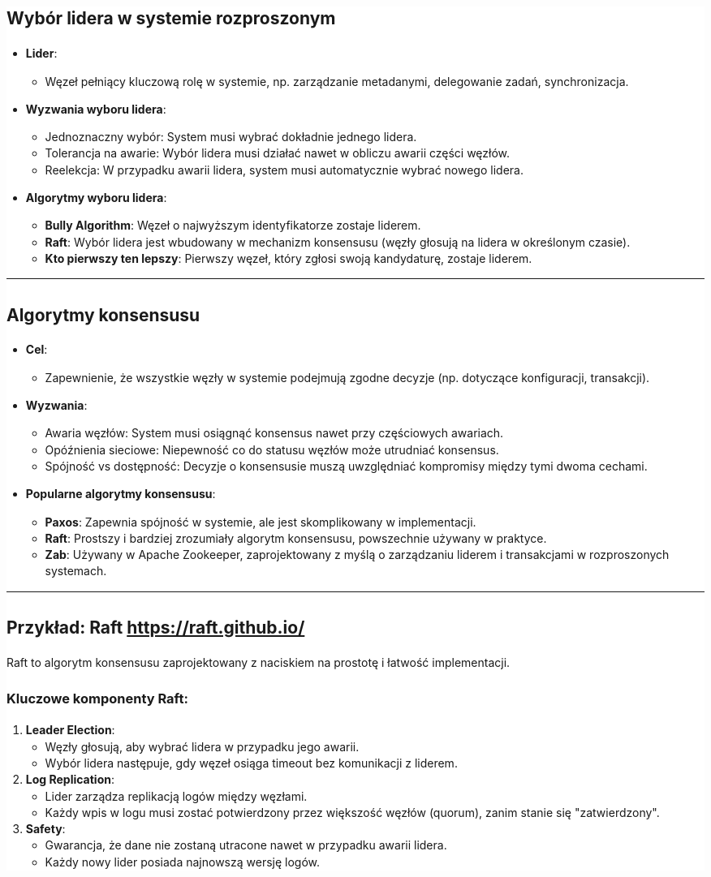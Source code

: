 ## Wybór lidera w systemie rozproszonym
- **Lider**:
    - Węzeł pełniący kluczową rolę w systemie, np. zarządzanie metadanymi, delegowanie zadań, synchronizacja.

- **Wyzwania wyboru lidera**:
    - Jednoznaczny wybór: System musi wybrać dokładnie jednego lidera.
    - Tolerancja na awarie: Wybór lidera musi działać nawet w obliczu awarii części węzłów.
    - Reelekcja: W przypadku awarii lidera, system musi automatycznie wybrać nowego lidera.

- **Algorytmy wyboru lidera**:
    - **Bully Algorithm**: Węzeł o najwyższym identyfikatorze zostaje liderem.
    - **Raft**: Wybór lidera jest wbudowany w mechanizm konsensusu (węzły głosują na lidera w określonym czasie).
    - **Kto pierwszy ten lepszy**: Pierwszy węzeł, który zgłosi swoją kandydaturę, zostaje liderem.
---

## Algorytmy konsensusu
- **Cel**:
    - Zapewnienie, że wszystkie węzły w systemie podejmują zgodne decyzje (np. dotyczące konfiguracji, transakcji).

- **Wyzwania**:
    - Awaria węzłów: System musi osiągnąć konsensus nawet przy częściowych awariach.
    - Opóźnienia sieciowe: Niepewność co do statusu węzłów może utrudniać konsensus.
    - Spójność vs dostępność: Decyzje o konsensusie muszą uwzględniać kompromisy między tymi dwoma cechami.

- **Popularne algorytmy konsensusu**:
    - **Paxos**: Zapewnia spójność w systemie, ale jest skomplikowany w implementacji.
    - **Raft**: Prostszy i bardziej zrozumiały algorytm konsensusu, powszechnie używany w praktyce.
    - **Zab**: Używany w Apache Zookeeper, zaprojektowany z myślą o zarządzaniu liderem i transakcjami w rozproszonych systemach.

---

## Przykład: Raft https://raft.github.io/ 
Raft to algorytm konsensusu zaprojektowany z naciskiem na prostotę i łatwość implementacji.

### Kluczowe komponenty Raft:
1. **Leader Election**:
    - Węzły głosują, aby wybrać lidera w przypadku jego awarii.
    - Wybór lidera następuje, gdy węzeł osiąga timeout bez komunikacji z liderem.
2. **Log Replication**:
    - Lider zarządza replikacją logów między węzłami.
    - Każdy wpis w logu musi zostać potwierdzony przez większość węzłów (quorum), zanim stanie się "zatwierdzony".
3. **Safety**:
    - Gwarancja, że dane nie zostaną utracone nawet w przypadku awarii lidera.
    - Każdy nowy lider posiada najnowszą wersję logów.
